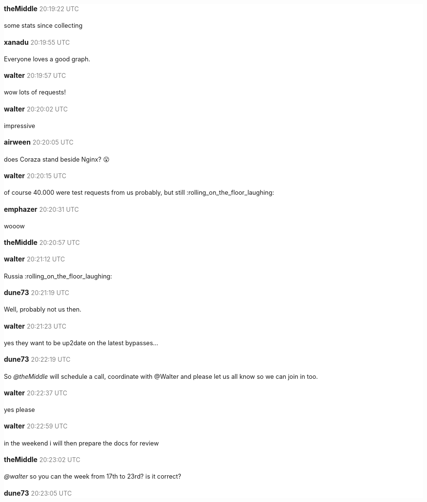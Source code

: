 **theMiddle** <span style="color: grey; font-size: 90%;">20:19:22 UTC</span>

<span style="font-size: 90%;">some stats since collecting</span>

**xanadu** <span style="color: grey; font-size: 90%;">20:19:55 UTC</span>

<span style="font-size: 90%;">Everyone loves a good graph.</span>

**walter** <span style="color: grey; font-size: 90%;">20:19:57 UTC</span>

<span style="font-size: 90%;">wow lots of requests!</span>

**walter** <span style="color: grey; font-size: 90%;">20:20:02 UTC</span>

<span style="font-size: 90%;">impressive</span>

**airween** <span style="color: grey; font-size: 90%;">20:20:05 UTC</span>

<span style="font-size: 90%;">does Coraza stand beside Nginx? :open_mouth:</span>

**walter** <span style="color: grey; font-size: 90%;">20:20:15 UTC</span>

<span style="font-size: 90%;">of course 40.000 were test requests from us probably, but still :rolling_on_the_floor_laughing:</span>

**emphazer** <span style="color: grey; font-size: 90%;">20:20:31 UTC</span>

<span style="font-size: 90%;">wooow</span>

**theMiddle** <span style="color: grey; font-size: 90%;">20:20:57 UTC</span>

<span style="font-size: 90%;"></span>

**walter** <span style="color: grey; font-size: 90%;">20:21:12 UTC</span>

<span style="font-size: 90%;">Russia :rolling_on_the_floor_laughing:</span>

**dune73** <span style="color: grey; font-size: 90%;">20:21:19 UTC</span>

<span style="font-size: 90%;">Well, probably not us then.</span>

**walter** <span style="color: grey; font-size: 90%;">20:21:23 UTC</span>

<span style="font-size: 90%;">yes they want to be up2date on the latest bypasses…</span>

**dune73** <span style="color: grey; font-size: 90%;">20:22:19 UTC</span>

<span style="font-size: 90%;">So _@theMiddle_ will schedule a call, coordinate with @Walter and please let us all know so we can join in too.</span>

**walter** <span style="color: grey; font-size: 90%;">20:22:37 UTC</span>

<span style="font-size: 90%;">yes please</span>

**walter** <span style="color: grey; font-size: 90%;">20:22:59 UTC</span>

<span style="font-size: 90%;">in the weekend i will then prepare the docs for review</span>

**theMiddle** <span style="color: grey; font-size: 90%;">20:23:02 UTC</span>

<span style="font-size: 90%;">_@walter_ so you can the week from 17th to 23rd? is it correct?</span>

**dune73** <span style="color: grey; font-size: 90%;">20:23:05 UTC</span>
